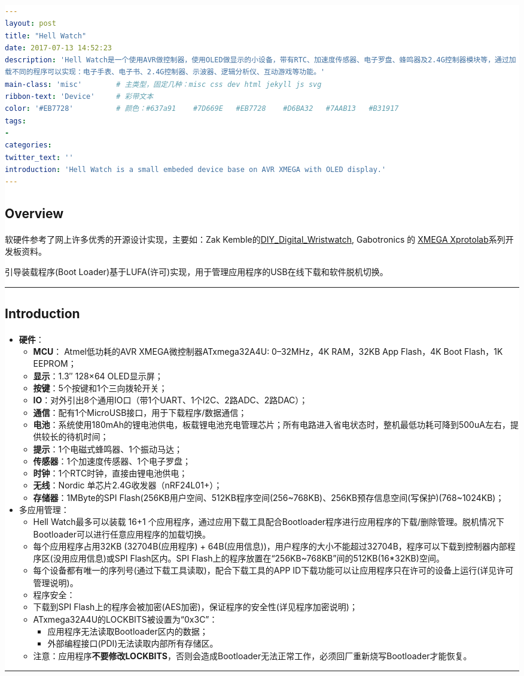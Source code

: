 ```yaml
---
layout: post
title: "Hell Watch"
date: 2017-07-13 14:52:23
description: 'Hell Watch是一个使用AVR做控制器，使用OLED做显示的小设备，带有RTC、加速度传感器、电子罗盘、蜂鸣器及2.4G控制器模块等，通过加载不同的程序可以实现：电子手表、电子书、2.4G控制器、示波器、逻辑分析仪、互动游戏等功能。'
main-class: 'misc'        # 主类型，固定几种：misc css dev html jekyll js svg
ribbon-text: 'Device'     # 彩带文本
color: '#EB7728'          # 颜色：#637a91    #7D669E   #EB7728    #D6BA32   #7AAB13   #B31917
tags:
- 
categories:
twitter_text: ''
introduction: 'Hell Watch is a small embeded device base on AVR XMEGA with OLED display.'
---
```


## Overview
软硬件参考了网上许多优秀的开源设计实现，主要如：Zak Kemble的[DIY_Digital_Wristwatch](http://blog.zakkemble.co.uk/diy-digital-wristwatch/),  Gabotronics 的 [XMEGA Xprotolab](http://www.gabotronics.com/development-boards/xmega-xprotolab.htm)系列开发板资料。

引导装载程序(Boot Loader)基于LUFA(许可)实现，用于管理应用程序的USB在线下载和软件脱机切换。

---
## Introduction
* **硬件**：
  * **MCU**： Atmel低功耗的AVR XMEGA微控制器ATxmega32A4U: 0–32MHz，4K RAM，32KB App Flash，4K Boot Flash，1K EEPROM；
  * **显示**：1.3″ 128×64 OLED显示屏；
  * **按键**：5个按键和1个三向拨轮开关；
  * **IO**：对外引出8个通用IO口（带1个UART、1个I2C、2路ADC、2路DAC）；
  * **通信**：配有1个MicroUSB接口，用于下载程序/数据通信；
  * **电池**：系统使用180mAh的锂电池供电，板载锂电池充电管理芯片；所有电路进入省电状态时，整机最低功耗可降到500uA左右，提供较长的待机时间；
  * **提示**：1个电磁式蜂鸣器、1个振动马达；
  * **传感器**：1个加速度传感器、1个电子罗盘；
  * **时钟**：1个RTC时钟，直接由锂电池供电；
  * **无线**：Nordic 单芯片2.4G收发器（nRF24L01+）；
  * **存储器**：1MByte的SPI Flash(256KB用户空间、512KB程序空间(256~768KB)、256KB预存信息空间(写保护)(768~1024KB)；
* 多应用管理：
  * Hell Watch最多可以装载 16+1 个应用程序，通过应用下载工具配合Bootloader程序进行应用程序的下载/删除管理。脱机情况下Bootloader可以进行任意应用程序的加载切换。
  * 每个应用程序占用32KB (32704B(应用程序) + 64B(应用信息))，用户程序的大小不能超过32704B，程序可以下载到控制器内部程序区(没用应用信息)或SPI Flash区内。SPI Flash上的程序放置在“256KB~768KB”间的512KB(16*32KB)空间。
  * 每个设备都有唯一的序列号(通过下载工具读取)，配合下载工具的APP ID下载功能可以让应用程序只在许可的设备上运行(详见许可管理说明)。
  * 程序安全：
  * 下载到SPI Flash上的程序会被加密(AES加密)，保证程序的安全性(详见程序加密说明)；
  * ATxmega32A4U的LOCKBITS被设置为“0x3C”：
    * 应用程序无法读取Bootloader区内的数据；
    * 外部编程接口(PDI)无法读取内部所有存储区。
  * 注意：应用程序**不要修改LOCKBITS**，否则会造成Bootloader无法正常工作，必须回厂重新烧写Bootloader才能恢复。

---